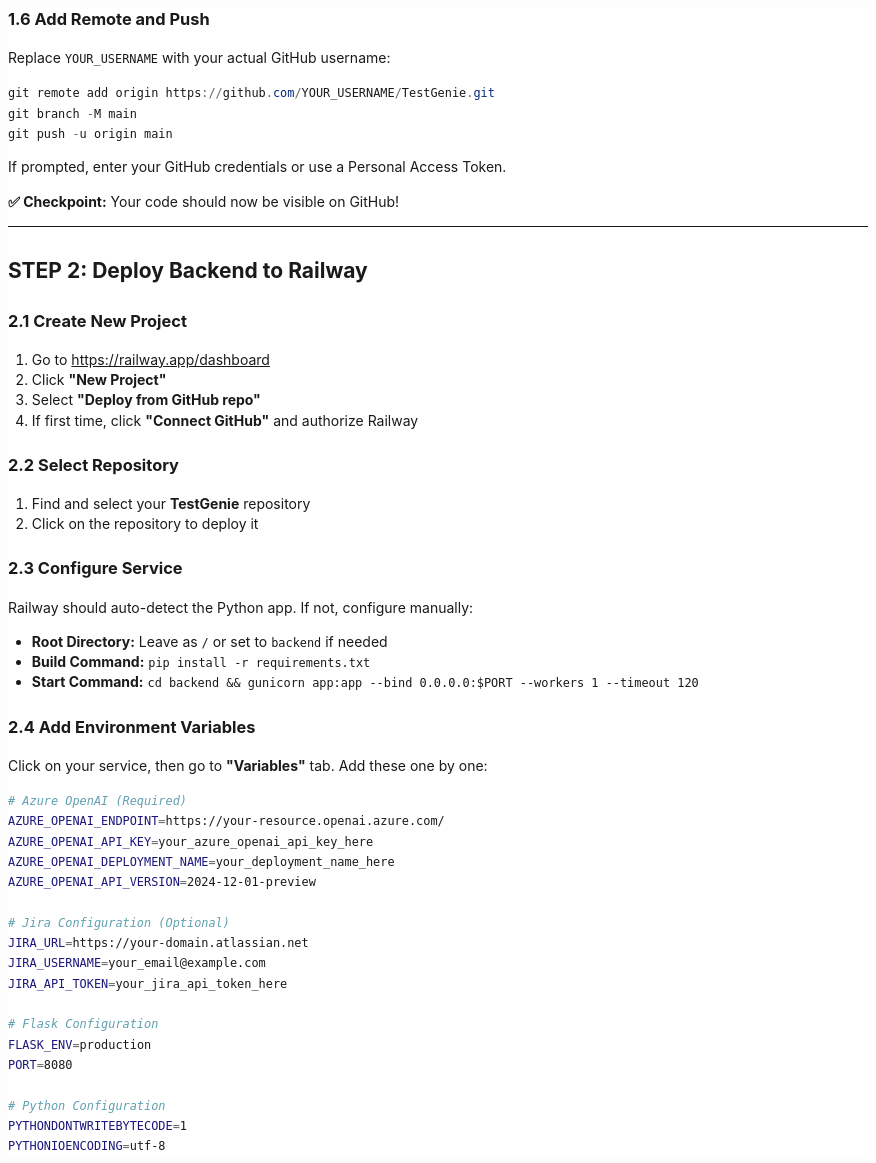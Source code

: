 ### 1.6 Add Remote and Push

Replace `YOUR_USERNAME` with your actual GitHub username:

```powershell
git remote add origin https://github.com/YOUR_USERNAME/TestGenie.git
git branch -M main
git push -u origin main
```

If prompted, enter your GitHub credentials or use a Personal Access Token.

**✅ Checkpoint:** Your code should now be visible on GitHub!

---

## STEP 2: Deploy Backend to Railway

### 2.1 Create New Project

1. Go to https://railway.app/dashboard
2. Click **"New Project"**
3. Select **"Deploy from GitHub repo"**
4. If first time, click **"Connect GitHub"** and authorize Railway

### 2.2 Select Repository

1. Find and select your **TestGenie** repository
2. Click on the repository to deploy it

### 2.3 Configure Service

Railway should auto-detect the Python app. If not, configure manually:

- **Root Directory:** Leave as `/` or set to `backend` if needed
- **Build Command:** `pip install -r requirements.txt`
- **Start Command:** `cd backend && gunicorn app:app --bind 0.0.0.0:$PORT --workers 1 --timeout 120`

### 2.4 Add Environment Variables

Click on your service, then go to **"Variables"** tab. Add these one by one:

```bash
# Azure OpenAI (Required)
AZURE_OPENAI_ENDPOINT=https://your-resource.openai.azure.com/
AZURE_OPENAI_API_KEY=your_azure_openai_api_key_here
AZURE_OPENAI_DEPLOYMENT_NAME=your_deployment_name_here
AZURE_OPENAI_API_VERSION=2024-12-01-preview

# Jira Configuration (Optional)
JIRA_URL=https://your-domain.atlassian.net
JIRA_USERNAME=your_email@example.com
JIRA_API_TOKEN=your_jira_api_token_here

# Flask Configuration
FLASK_ENV=production
PORT=8080

# Python Configuration
PYTHONDONTWRITEBYTECODE=1
PYTHONIOENCODING=utf-8
```
